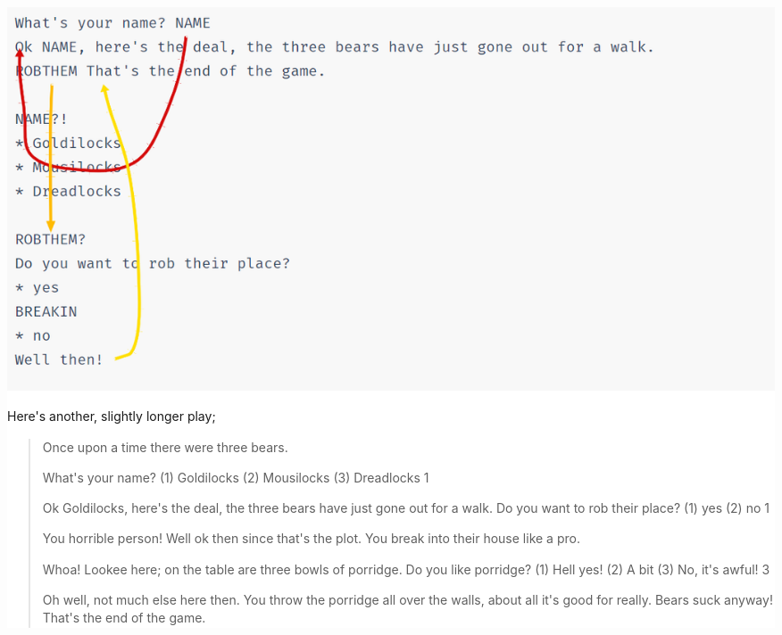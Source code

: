 ![](d1a.png)

Here's another, slightly longer play;

> Once upon a time there were three bears.
> 
> What's your name?
> (1) Goldilocks
> (2) Mousilocks
> (3) Dreadlocks
> 1
> 
> 
> Ok Goldilocks, here's the deal, the three bears have just gone out for a walk. Do you want to rob their place?
> (1) yes
> (2) no
> 1
> 
> 
> You horrible person! Well ok then since that's the plot. You break into their house like a pro.
> 
> Whoa! Lookee here; on the table are three bowls of porridge. Do you like porridge?
> (1) Hell yes!
> (2) A bit
> (3) No, it's awful!
> 3
> 
> Oh well, not much else here then. You throw the porridge all over the walls, about all it's good for really. Bears suck anyway! That's the end of the game.

